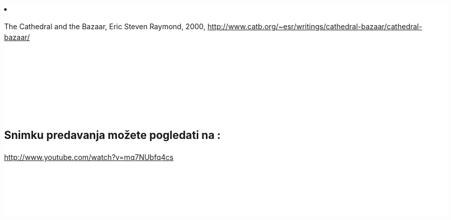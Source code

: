 <li dir="ltr">
  <p dir="ltr">
    The Cathedral and the Bazaar, Eric Steven Raymond, 2000, <a href="http://www.catb.org/~esr/writings/cathedral-bazaar/cathedral-bazaar/">http://www.catb.org/~esr/writings/cathedral-bazaar/cathedral-bazaar/</a>
  </p>
</li>

&nbsp;

&nbsp;

&nbsp;

&nbsp;

## Snimku predavanja možete pogledati na :

<a title="Tehnički aspekti vođenja softverskog projekta I dio" href="http://www.youtube.com/watch?v=mq7NUbfq4cs" data-rel="lightbox-video-0">http://www.youtube.com/watch?v=mq7NUbfq4cs</a>

&nbsp;

&nbsp;

&nbsp;